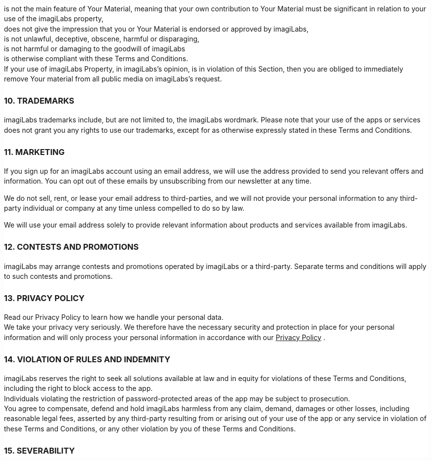is not the main feature of Your Material, meaning that your own contribution to Your Material must be significant in relation to your use of the imagiLabs property,  
does not give the impression that you or Your Material is endorsed or approved by imagiLabs,  
is not unlawful, deceptive, obscene, harmful or disparaging,  
is not harmful or damaging to the goodwill of imagiLabs  
is otherwise compliant with these Terms and Conditions.  
If your use of imagiLabs Property, in imagiLabs’s opinion, is in violation of this Section, then you are obliged to immediately remove Your material from all public media on imagiLabs’s request.

### 10\. TRADEMARKS

imagiLabs trademarks include, but are not limited to, the imagiLabs wordmark. Please note that your use of the apps or services does not grant you any rights to use our trademarks, except for as otherwise expressly stated in these Terms and Conditions.

### 11\. MARKETING

If you sign up for an imagiLabs account using an email address, we will use the address provided to send you relevant offers and information. You can opt out of these emails by unsubscribing from our newsletter at any time.  
  
We do not sell, rent, or lease your email address to third-parties, and we will not provide your personal information to any third-party individual or company at any time unless compelled to do so by law.  
  
We will use your email address solely to provide relevant information about products and services available from imagiLabs.

### 12\. CONTESTS AND PROMOTIONS

imagiLabs may arrange contests and promotions operated by imagiLabs or a third-party. Separate terms and conditions will apply to such contests and promotions.

### 13\. PRIVACY POLICY

Read our Privacy Policy to learn how we handle your personal data.  
We take your privacy very seriously. We therefore have the necessary security and protection in place for your personal information and will only process your personal information in accordance with our [Privacy Policy](https://imagilabs.com/pages/privacy-policy "Privacy Policy") .  
  

### 14\. VIOLATION OF RULES AND INDEMNITY

imagiLabs reserves the right to seek all solutions available at law and in equity for violations of these Terms and Conditions, including the right to block access to the app.  
Individuals violating the restriction of password-protected areas of the app may be subject to prosecution.  
You agree to compensate, defend and hold imagiLabs harmless from any claim, demand, damages or other losses, including reasonable legal fees, asserted by any third-party resulting from or arising out of your use of the app or any service in violation of these Terms and Conditions, or any other violation by you of these Terms and Conditions.

### 15\. SEVERABILITY
